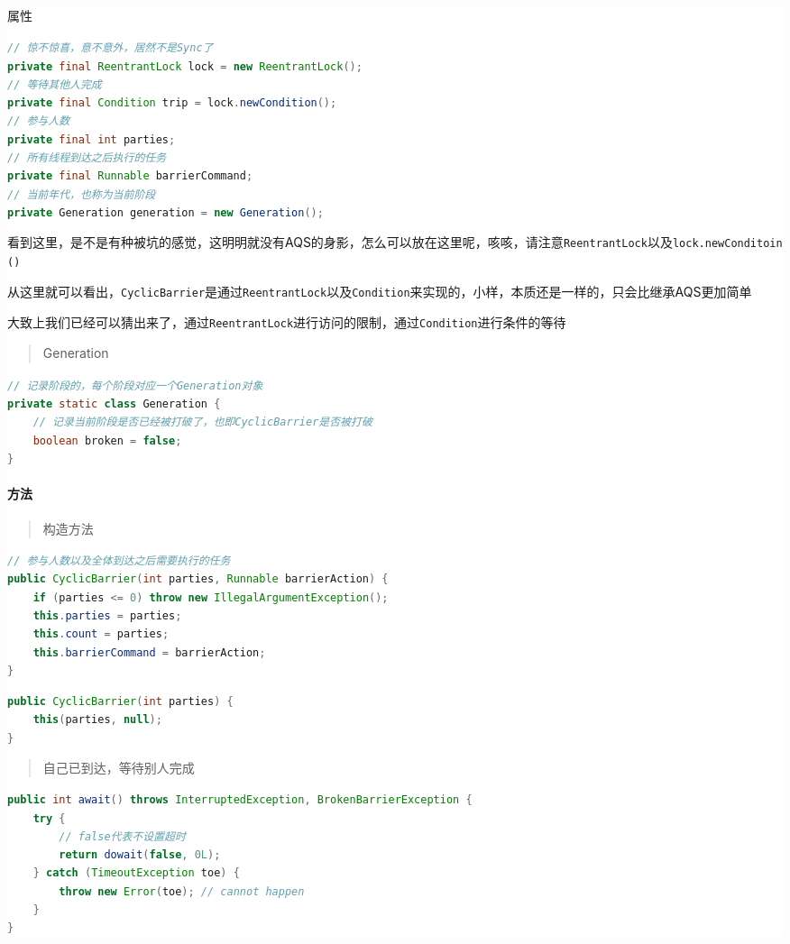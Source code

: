 属性

```java
// 惊不惊喜，意不意外，居然不是Sync了
private final ReentrantLock lock = new ReentrantLock();
// 等待其他人完成
private final Condition trip = lock.newCondition();
// 参与人数
private final int parties;
// 所有线程到达之后执行的任务
private final Runnable barrierCommand;
// 当前年代，也称为当前阶段
private Generation generation = new Generation();
```

看到这里，是不是有种被坑的感觉，这明明就没有AQS的身影，怎么可以放在这里呢，咳咳，请注意`ReentrantLock`以及`lock.newConditoin()`

从这里就可以看出，`CyclicBarrier`是通过`ReentrantLock`以及`Condition`来实现的，小样，本质还是一样的，只会比继承AQS更加简单

大致上我们已经可以猜出来了，通过`ReentrantLock`进行访问的限制，通过`Condition`进行条件的等待

> Generation

```java
// 记录阶段的，每个阶段对应一个Generation对象
private static class Generation {
    // 记录当前阶段是否已经被打破了，也即CyclicBarrier是否被打破
    boolean broken = false;
}
```

#### 方法

> 构造方法

```java
// 参与人数以及全体到达之后需要执行的任务
public CyclicBarrier(int parties, Runnable barrierAction) {
    if (parties <= 0) throw new IllegalArgumentException();
    this.parties = parties;
    this.count = parties;
    this.barrierCommand = barrierAction;
}
```

```java
public CyclicBarrier(int parties) {
    this(parties, null);
}
```

> 自己已到达，等待别人完成

```java
public int await() throws InterruptedException, BrokenBarrierException {
    try {
        // false代表不设置超时
        return dowait(false, 0L);
    } catch (TimeoutException toe) {
        throw new Error(toe); // cannot happen
    }
}
```

